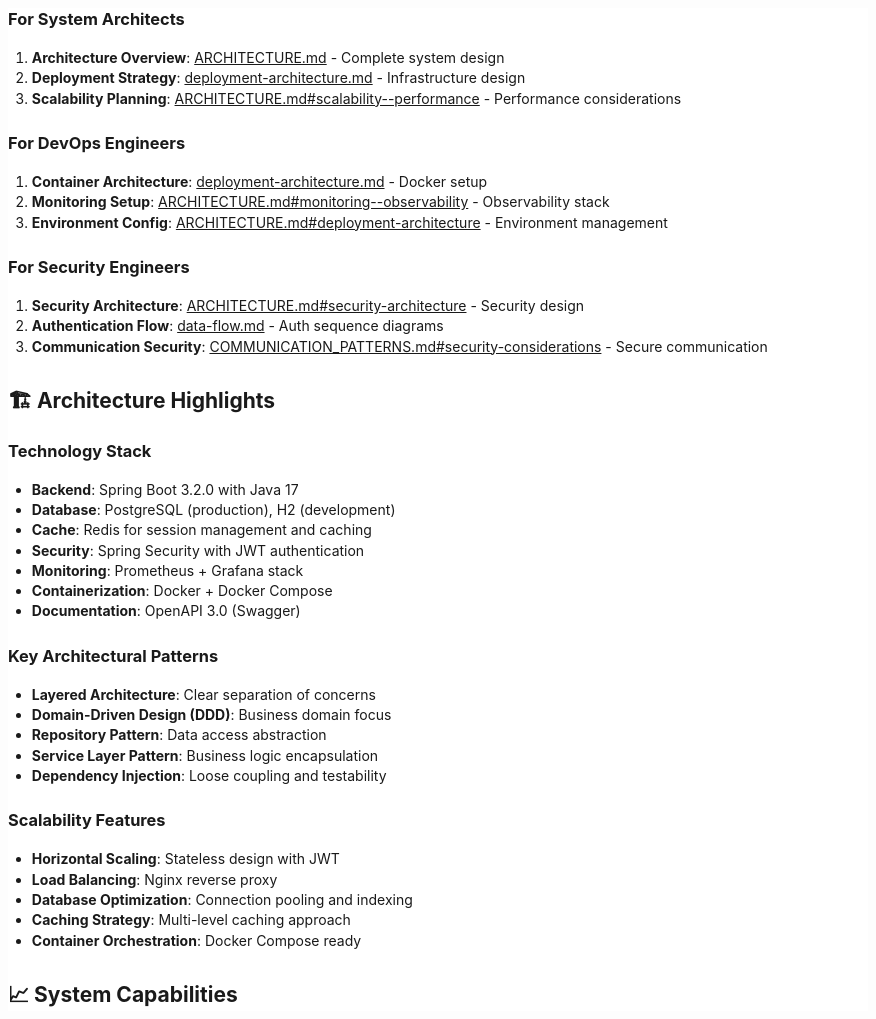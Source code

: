 ### For System Architects
1. **Architecture Overview**: [ARCHITECTURE.md](./ARCHITECTURE.md) - Complete system design
2. **Deployment Strategy**: [deployment-architecture.md](./diagrams/deployment-architecture.md) - Infrastructure design
3. **Scalability Planning**: [ARCHITECTURE.md#scalability--performance](./ARCHITECTURE.md#scalability--performance) - Performance considerations

### For DevOps Engineers
1. **Container Architecture**: [deployment-architecture.md](./diagrams/deployment-architecture.md) - Docker setup
2. **Monitoring Setup**: [ARCHITECTURE.md#monitoring--observability](./ARCHITECTURE.md#monitoring--observability) - Observability stack
3. **Environment Config**: [ARCHITECTURE.md#deployment-architecture](./ARCHITECTURE.md#deployment-architecture) - Environment management

### For Security Engineers
1. **Security Architecture**: [ARCHITECTURE.md#security-architecture](./ARCHITECTURE.md#security-architecture) - Security design
2. **Authentication Flow**: [data-flow.md](./diagrams/data-flow.md) - Auth sequence diagrams
3. **Communication Security**: [COMMUNICATION_PATTERNS.md#security-considerations](./COMMUNICATION_PATTERNS.md#security-considerations) - Secure communication

## 🏗️ Architecture Highlights

### Technology Stack
- **Backend**: Spring Boot 3.2.0 with Java 17
- **Database**: PostgreSQL (production), H2 (development)
- **Cache**: Redis for session management and caching
- **Security**: Spring Security with JWT authentication
- **Monitoring**: Prometheus + Grafana stack
- **Containerization**: Docker + Docker Compose
- **Documentation**: OpenAPI 3.0 (Swagger)

### Key Architectural Patterns
- **Layered Architecture**: Clear separation of concerns
- **Domain-Driven Design (DDD)**: Business domain focus
- **Repository Pattern**: Data access abstraction
- **Service Layer Pattern**: Business logic encapsulation
- **Dependency Injection**: Loose coupling and testability

### Scalability Features
- **Horizontal Scaling**: Stateless design with JWT
- **Load Balancing**: Nginx reverse proxy
- **Database Optimization**: Connection pooling and indexing
- **Caching Strategy**: Multi-level caching approach
- **Container Orchestration**: Docker Compose ready

## 📈 System Capabilities
